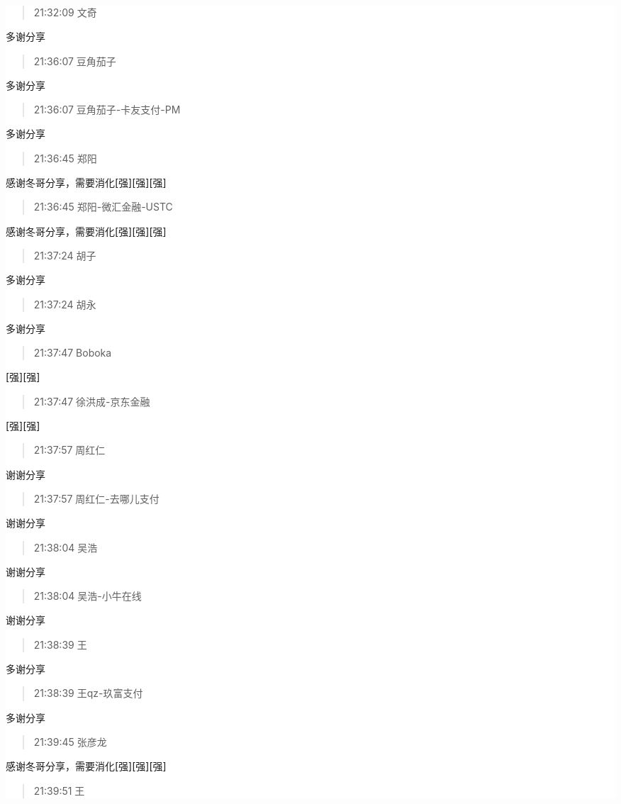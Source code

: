 > 21:32:09  文奇  
   
多谢分享  
   
> 21:36:07  豆角茄子  
   
多谢分享  
   
> 21:36:07  豆角茄子-卡友支付-PM  
   
多谢分享  
   
> 21:36:45  郑阳  
   
感谢冬哥分享，需要消化[强][强][强]  
   
> 21:36:45  郑阳-微汇金融-USTC  
   
感谢冬哥分享，需要消化[强][强][强]  
   
> 21:37:24  胡子  
   
多谢分享  
   
> 21:37:24  胡永  
   
多谢分享  
   
> 21:37:47  Boboka  
   
[强][强]  
   
> 21:37:47  徐洪成-京东金融  
   
[强][强]  
   
> 21:37:57  周红仁  
   
谢谢分享  
   
> 21:37:57  周红仁-去哪儿支付  
   
谢谢分享  
   
> 21:38:04  吴浩  
   
谢谢分享  
   
> 21:38:04  吴浩-小牛在线  
   
谢谢分享  
   
> 21:38:39  王  
   
多谢分享  
   
> 21:38:39  王qz-玖富支付  
   
多谢分享  
   
> 21:39:45  张彦龙  
   
感谢冬哥分享，需要消化[强][强][强]  
   
> 21:39:51  王  
   